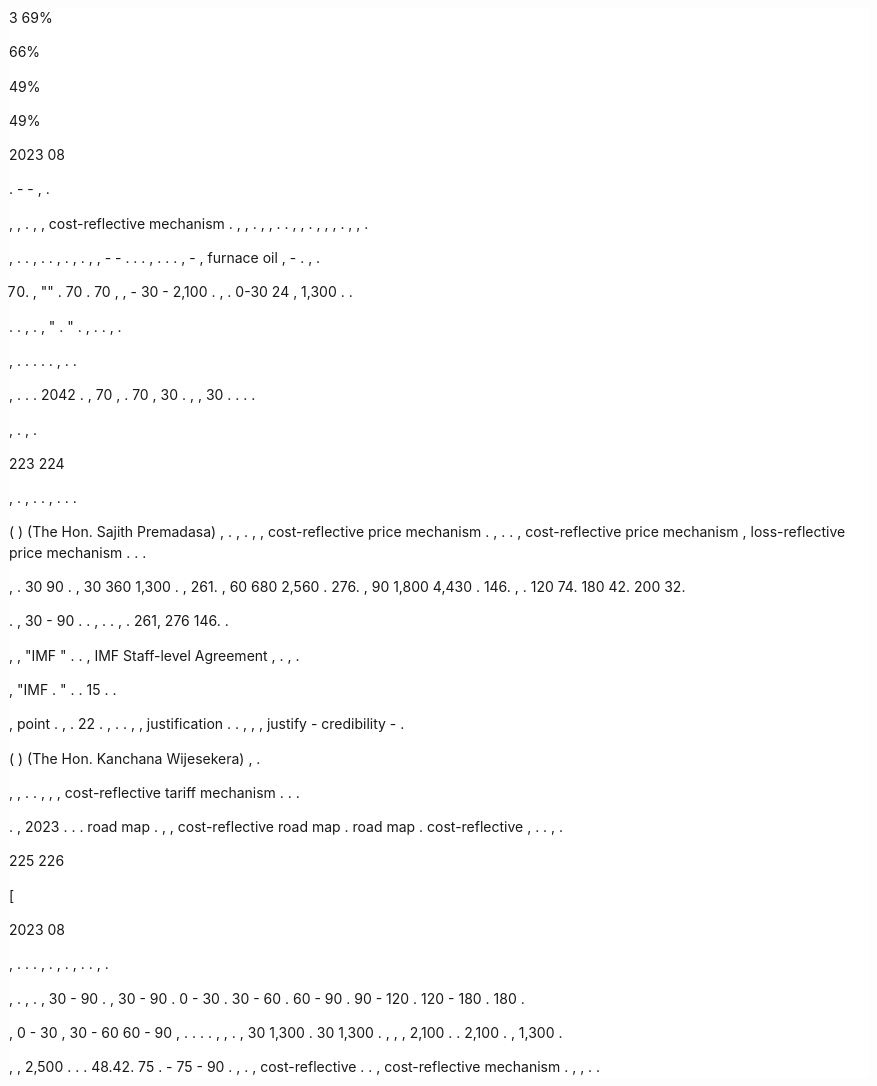 3 69%

66%

49%

49%

2023 08

. - - , .

, , . , , cost-reflective mechanism . , , . , , . . , , . , , , . , , .

, . . , . . , . , . , , - - . . . , . . . , - , furnace oil , - . , .

70. , "" . 70 . 70 , , - 30 - 2,100 . , . 0-30 24 , 1,300 . .

. . , . , " . " . , . . , .

, . . . . . , . .

, . . . 2042 . , 70 , . 70 , 30 . , , 30 . . . .

, . , .

223 224

, . , . . , . . .

( ) (The Hon. Sajith Premadasa) , . , . , , cost-reflective price mechanism . , . . , cost-reflective price mechanism , loss-reflective price mechanism . . .

, . 30 90 . , 30 360 1,300 . , 261. , 60 680 2,560 . 276. , 90 1,800 4,430 . 146. , . 120 74. 180 42. 200 32.

. , 30 - 90 . . , . . , . 261, 276 146. .

, , "IMF " . . , IMF Staff-level Agreement , . , .

, "IMF . " . . 15 . .

, point . , . 22 . , . . , , justification . . , , , justify - credibility - .

( ) (The Hon. Kanchana Wijesekera) , .

, , . . , , , cost-reflective tariff mechanism . . .

. , 2023 . . . road map . , , cost-reflective road map . road map . cost-reflective , . . , .

225 226

[

2023 08

, . . . , . , . , . . , .

, . , . , 30 - 90 . , 30 - 90 . 0 - 30 . 30 - 60 . 60 - 90 . 90 - 120 . 120 - 180 . 180 .

, 0 - 30 , 30 - 60 60 - 90 , . . . . , , . , 30 1,300 . 30 1,300 . , , , 2,100 . . 2,100 . , 1,300 .

, , 2,500 . . . 48.42. 75 . - 75 - 90 . , . , cost-reflective . . , cost-reflective mechanism . , , . .
